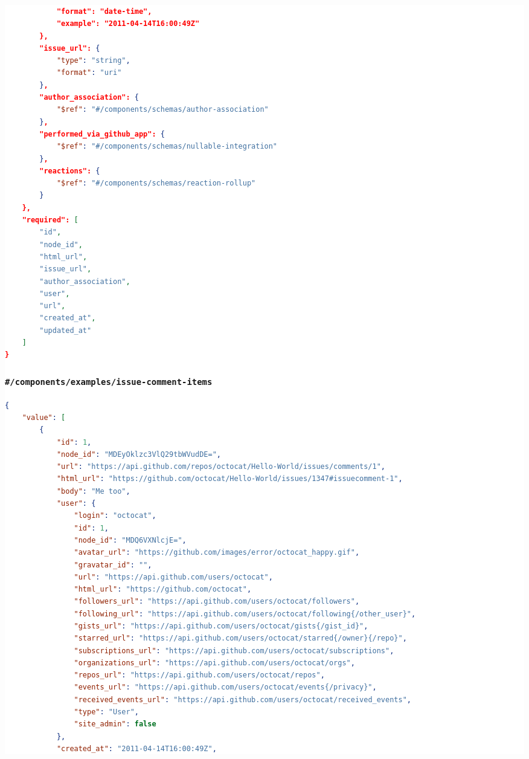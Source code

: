 ```json
            "format": "date-time",
            "example": "2011-04-14T16:00:49Z"
        },
        "issue_url": {
            "type": "string",
            "format": "uri"
        },
        "author_association": {
            "$ref": "#/components/schemas/author-association"
        },
        "performed_via_github_app": {
            "$ref": "#/components/schemas/nullable-integration"
        },
        "reactions": {
            "$ref": "#/components/schemas/reaction-rollup"
        }
    },
    "required": [
        "id",
        "node_id",
        "html_url",
        "issue_url",
        "author_association",
        "user",
        "url",
        "created_at",
        "updated_at"
    ]
}
```

### `#/components/examples/issue-comment-items`

```json
{
    "value": [
        {
            "id": 1,
            "node_id": "MDEyOklzc3VlQ29tbWVudDE=",
            "url": "https://api.github.com/repos/octocat/Hello-World/issues/comments/1",
            "html_url": "https://github.com/octocat/Hello-World/issues/1347#issuecomment-1",
            "body": "Me too",
            "user": {
                "login": "octocat",
                "id": 1,
                "node_id": "MDQ6VXNlcjE=",
                "avatar_url": "https://github.com/images/error/octocat_happy.gif",
                "gravatar_id": "",
                "url": "https://api.github.com/users/octocat",
                "html_url": "https://github.com/octocat",
                "followers_url": "https://api.github.com/users/octocat/followers",
                "following_url": "https://api.github.com/users/octocat/following{/other_user}",
                "gists_url": "https://api.github.com/users/octocat/gists{/gist_id}",
                "starred_url": "https://api.github.com/users/octocat/starred{/owner}{/repo}",
                "subscriptions_url": "https://api.github.com/users/octocat/subscriptions",
                "organizations_url": "https://api.github.com/users/octocat/orgs",
                "repos_url": "https://api.github.com/users/octocat/repos",
                "events_url": "https://api.github.com/users/octocat/events{/privacy}",
                "received_events_url": "https://api.github.com/users/octocat/received_events",
                "type": "User",
                "site_admin": false
            },
            "created_at": "2011-04-14T16:00:49Z",
```